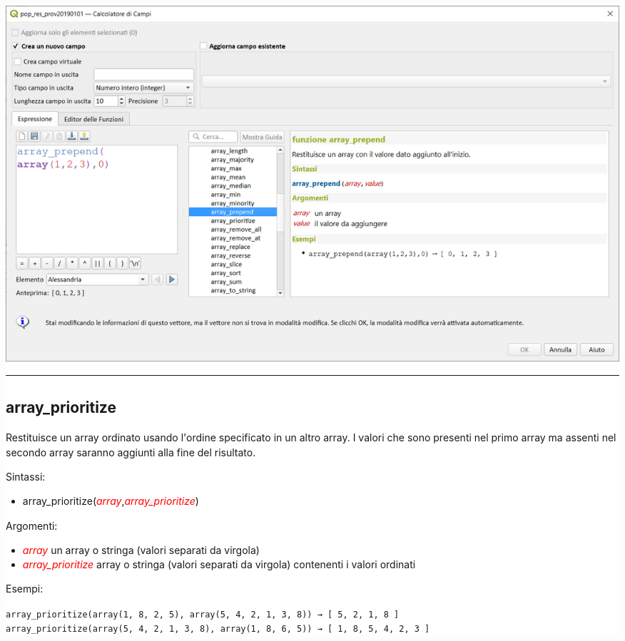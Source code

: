 [![](../../img/array/array_prepend/array_prepend1.png)](../../img/array/array_prepend/array_prepend1.png)

---

## array_prioritize

Restituisce un array ordinato usando l'ordine specificato in un altro array. I valori che sono presenti nel primo array ma assenti nel secondo array saranno aggiunti alla fine del risultato.

Sintassi:

- array_prioritize(_<span style="color:red;">array</span>_,_<span style="color:red;">array_prioritize</span>_) 

Argomenti:

* _<span style="color:red;">array</span>_ un array o stringa (valori separati da virgola) 
* _<span style="color:red;">array_prioritize</span>_ array o stringa (valori separati da virgola) contenenti i valori ordinati

Esempi:

```
array_prioritize(array(1, 8, 2, 5), array(5, 4, 2, 1, 3, 8)) → [ 5, 2, 1, 8 ]
array_prioritize(array(5, 4, 2, 1, 3, 8), array(1, 8, 6, 5)) → [ 1, 8, 5, 4, 2, 3 ]
```

